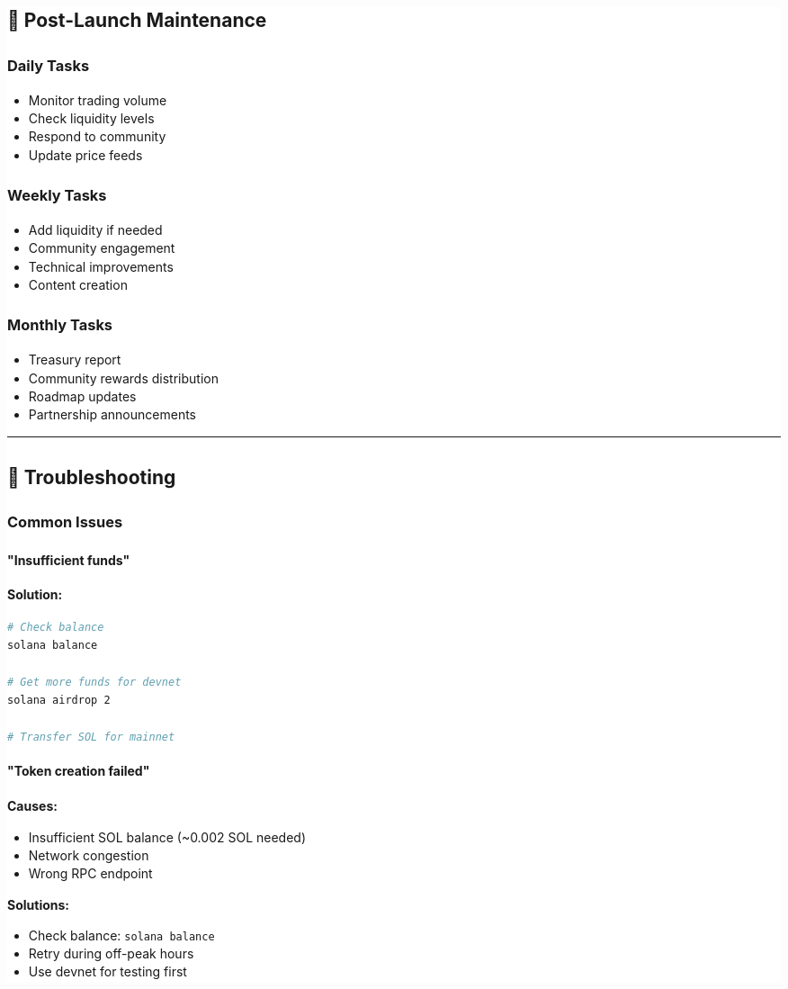
## 🔧 Post-Launch Maintenance

### Daily Tasks
- Monitor trading volume
- Check liquidity levels
- Respond to community
- Update price feeds

### Weekly Tasks
- Add liquidity if needed
- Community engagement
- Technical improvements
- Content creation

### Monthly Tasks
- Treasury report
- Community rewards distribution
- Roadmap updates
- Partnership announcements

---

## 🐛 Troubleshooting

### Common Issues

#### "Insufficient funds"
**Solution:**
```bash
# Check balance
solana balance

# Get more funds for devnet
solana airdrop 2

# Transfer SOL for mainnet
```

#### "Token creation failed"
**Causes:**
- Insufficient SOL balance (~0.002 SOL needed)
- Network congestion
- Wrong RPC endpoint

**Solutions:**
- Check balance: `solana balance`
- Retry during off-peak hours
- Use devnet for testing first
